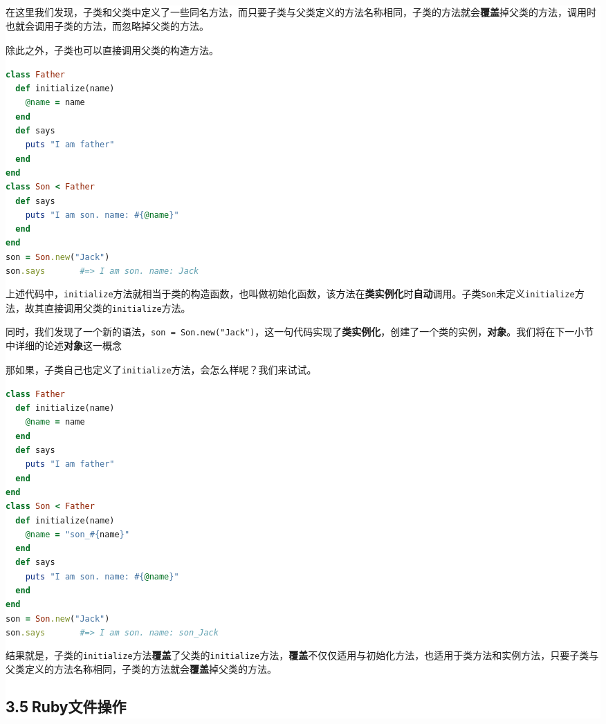 在这里我们发现，子类和父类中定义了一些同名方法，而只要子类与父类定义的方法名称相同，子类的方法就会**覆盖**掉父类的方法，调用时也就会调用子类的方法，而忽略掉父类的方法。

除此之外，子类也可以直接调用父类的构造方法。

```ruby
class Father
  def initialize(name)
    @name = name
  end
  def says
    puts "I am father"
  end
end
class Son < Father
  def says
    puts "I am son. name: #{@name}"
  end
end
son = Son.new("Jack")
son.says       #=> I am son. name: Jack
```

上述代码中，`initialize`方法就相当于类的构造函数，也叫做初始化函数，该方法在**类实例化**时**自动**调用。子类`Son`未定义`initialize`方法，故其直接调用父类的`initialize`方法。

同时，我们发现了一个新的语法，`son = Son.new("Jack")`，这一句代码实现了**类实例化**，创建了一个类的实例，**对象**。我们将在下一小节中详细的论述**对象**这一概念

那如果，子类自己也定义了`initialize`方法，会怎么样呢？我们来试试。

```ruby
class Father
  def initialize(name)
    @name = name
  end
  def says
    puts "I am father"
  end
end
class Son < Father
  def initialize(name)
    @name = "son_#{name}"
  end
  def says
    puts "I am son. name: #{@name}"
  end
end
son = Son.new("Jack")
son.says       #=> I am son. name: son_Jack
```

结果就是，子类的`initialize`方法**覆盖**了父类的`initialize`方法，**覆盖**不仅仅适用与初始化方法，也适用于类方法和实例方法，只要子类与父类定义的方法名称相同，子类的方法就会**覆盖**掉父类的方法。



## 3.5 Ruby文件操作

